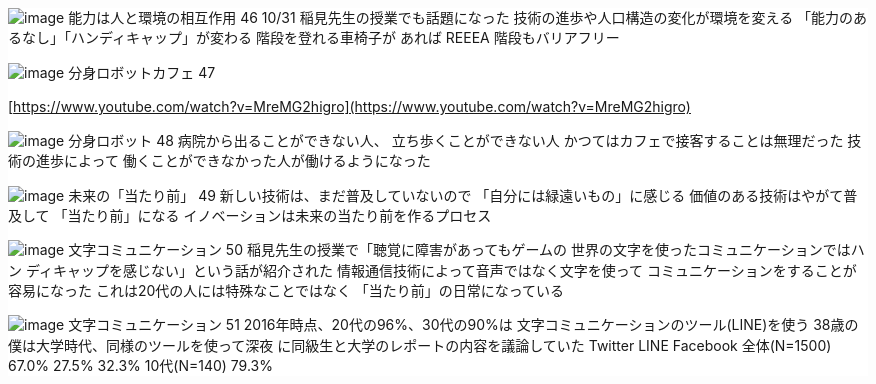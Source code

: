 
![image](https://gyazo.com/8e22ff4e9980e962c5a664dc87c5f95b/thumb/1000)
能力は人と環境の相互作用
46
10/31 稲見先生の授業でも話題になった
技術の進歩や人口構造の変化が環境を変える
「能力のあるなし」「ハンディキャップ」が変わる
階段を登れる車椅子が
あれば
REEEA
階段もバリアフリー

![image](https://gyazo.com/c8973f1a90614e29a2174ab94fe5a5d9/thumb/1000)
分身ロボットカフェ
47

[https://www.youtube.com/watch?v=MreMG2higro](https://www.youtube.com/watch?v=MreMG2higro)

![image](https://gyazo.com/9d5e1179049323cec576699ed40fd75e/thumb/1000)
分身ロボット
48
病院から出ることができない人、
立ち歩くことができない人
かつてはカフェで接客することは無理だった
技術の進歩によって
働くことができなかった人が働けるようになった

![image](https://gyazo.com/572e839bcc4851eb404230aaab344a8c/thumb/1000)
未来の「当たり前」
49
新しい技術は、まだ普及していないので
「自分には緑遠いもの」に感じる
価値のある技術はやがて普及して
「当たり前」になる
イノベーションは未来の当たり前を作るプロセス

![image](https://gyazo.com/9608a839076e841ebac87a8860193f46/thumb/1000)
文字コミュニケーション
50
稲見先生の授業で「聴覚に障害があってもゲームの
世界の文字を使ったコミュニケーションではハン
ディキャップを感じない」という話が紹介された
情報通信技術によって音声ではなく文字を使って
コミュニケーションをすることが容易になった
これは20代の人には特殊なことではなく
「当たり前」の日常になっている

![image](https://gyazo.com/207d05dbb3ad5a5b05fce0d8b40bde95/thumb/1000)
文字コミュニケーション
51
2016年時点、20代の96%、30代の90%は
文字コミュニケーションのツール(LINE)を使う
38歳の僕は大学時代、同様のツールを使って深夜
に同級生と大学のレポートの内容を議論していた
Twitter
LINE
Facebook
全体(N=1500)
67.0%
27.5%
32.3%
10代(N=140)
79.3%